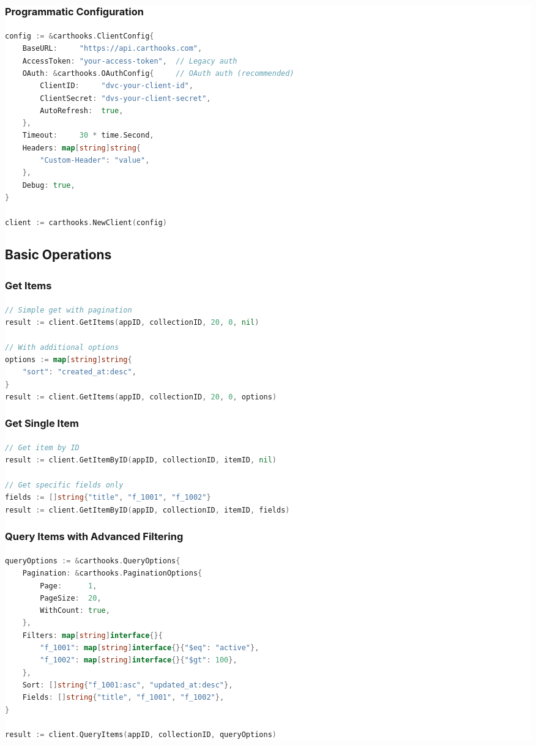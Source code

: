### Programmatic Configuration

```go
config := &carthooks.ClientConfig{
    BaseURL:     "https://api.carthooks.com",
    AccessToken: "your-access-token",  // Legacy auth
    OAuth: &carthooks.OAuthConfig{     // OAuth auth (recommended)
        ClientID:     "dvc-your-client-id",
        ClientSecret: "dvs-your-client-secret",
        AutoRefresh:  true,
    },
    Timeout:     30 * time.Second,
    Headers: map[string]string{
        "Custom-Header": "value",
    },
    Debug: true,
}

client := carthooks.NewClient(config)
```

## Basic Operations

### Get Items

```go
// Simple get with pagination
result := client.GetItems(appID, collectionID, 20, 0, nil)

// With additional options
options := map[string]string{
    "sort": "created_at:desc",
}
result := client.GetItems(appID, collectionID, 20, 0, options)
```

### Get Single Item

```go
// Get item by ID
result := client.GetItemByID(appID, collectionID, itemID, nil)

// Get specific fields only
fields := []string{"title", "f_1001", "f_1002"}
result := client.GetItemByID(appID, collectionID, itemID, fields)
```

### Query Items with Advanced Filtering

```go
queryOptions := &carthooks.QueryOptions{
    Pagination: &carthooks.PaginationOptions{
        Page:      1,
        PageSize:  20,
        WithCount: true,
    },
    Filters: map[string]interface{}{
        "f_1001": map[string]interface{}{"$eq": "active"},
        "f_1002": map[string]interface{}{"$gt": 100},
    },
    Sort: []string{"f_1001:asc", "updated_at:desc"},
    Fields: []string{"title", "f_1001", "f_1002"},
}

result := client.QueryItems(appID, collectionID, queryOptions)
```